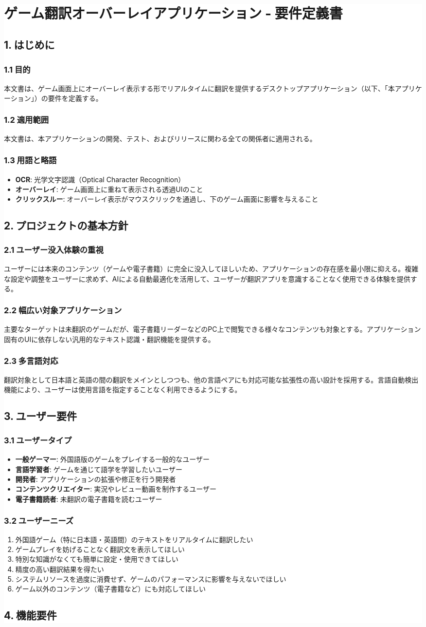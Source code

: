 # ゲーム翻訳オーバーレイアプリケーション - 要件定義書

## 1. はじめに

### 1.1 目的
本文書は、ゲーム画面上にオーバーレイ表示する形でリアルタイムに翻訳を提供するデスクトップアプリケーション（以下、「本アプリケーション」）の要件を定義する。

### 1.2 適用範囲
本文書は、本アプリケーションの開発、テスト、およびリリースに関わる全ての関係者に適用される。

### 1.3 用語と略語
- **OCR**: 光学文字認識（Optical Character Recognition）
- **オーバーレイ**: ゲーム画面上に重ねて表示される透過UIのこと
- **クリックスルー**: オーバーレイ表示がマウスクリックを通過し、下のゲーム画面に影響を与えること

## 2. プロジェクトの基本方針

### 2.1 ユーザー没入体験の重視
ユーザーには本来のコンテンツ（ゲームや電子書籍）に完全に没入してほしいため、アプリケーションの存在感を最小限に抑える。複雑な設定や調整をユーザーに求めず、AIによる自動最適化を活用して、ユーザーが翻訳アプリを意識することなく使用できる体験を提供する。

### 2.2 幅広い対象アプリケーション
主要なターゲットは未翻訳のゲームだが、電子書籍リーダーなどのPC上で閲覧できる様々なコンテンツも対象とする。アプリケーション固有のUIに依存しない汎用的なテキスト認識・翻訳機能を提供する。

### 2.3 多言語対応
翻訳対象として日本語と英語の間の翻訳をメインとしつつも、他の言語ペアにも対応可能な拡張性の高い設計を採用する。言語自動検出機能により、ユーザーは使用言語を指定することなく利用できるようにする。

## 3. ユーザー要件

### 3.1 ユーザータイプ
- **一般ゲーマー**: 外国語版のゲームをプレイする一般的なユーザー
- **言語学習者**: ゲームを通じて語学を学習したいユーザー
- **開発者**: アプリケーションの拡張や修正を行う開発者
- **コンテンツクリエイター**: 実況やレビュー動画を制作するユーザー
- **電子書籍読者**: 未翻訳の電子書籍を読むユーザー

### 3.2 ユーザーニーズ
1. 外国語ゲーム（特に日本語・英語間）のテキストをリアルタイムに翻訳したい
2. ゲームプレイを妨げることなく翻訳文を表示してほしい
3. 特別な知識がなくても簡単に設定・使用できてほしい
4. 精度の高い翻訳結果を得たい
5. システムリソースを過度に消費せず、ゲームのパフォーマンスに影響を与えないでほしい
6. ゲーム以外のコンテンツ（電子書籍など）にも対応してほしい

## 4. 機能要件
